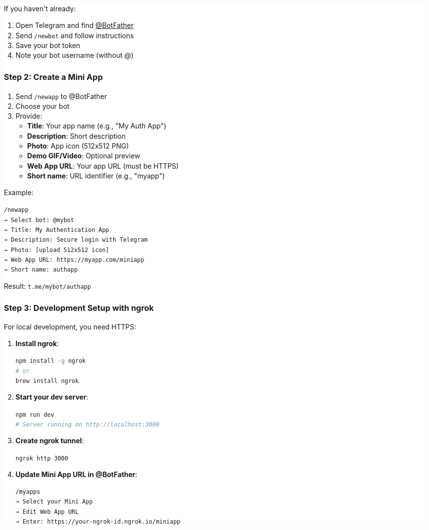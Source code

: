 If you haven't already:

1. Open Telegram and find [@BotFather](https://t.me/botfather)
2. Send `/newbot` and follow instructions
3. Save your bot token
4. Note your bot username (without @)

### Step 2: Create a Mini App

1. Send `/newapp` to @BotFather
2. Choose your bot
3. Provide:
   - **Title**: Your app name (e.g., "My Auth App")
   - **Description**: Short description
   - **Photo**: App icon (512x512 PNG)
   - **Demo GIF/Video**: Optional preview
   - **Web App URL**: Your app URL (must be HTTPS)
   - **Short name**: URL identifier (e.g., "myapp")

Example:
```
/newapp
→ Select bot: @mybot
→ Title: My Authentication App
→ Description: Secure login with Telegram
→ Photo: [upload 512x512 icon]
→ Web App URL: https://myapp.com/miniapp
→ Short name: authapp
```

Result: `t.me/mybot/authapp`

### Step 3: Development Setup with ngrok

For local development, you need HTTPS:

1. **Install ngrok**:
   ```bash
   npm install -g ngrok
   # or
   brew install ngrok
   ```

2. **Start your dev server**:
   ```bash
   npm run dev
   # Server running on http://localhost:3000
   ```

3. **Create ngrok tunnel**:
   ```bash
   ngrok http 3000
   ```

4. **Update Mini App URL in @BotFather**:
   ```
   /myapps
   → Select your Mini App
   → Edit Web App URL
   → Enter: https://your-ngrok-id.ngrok.io/miniapp
   ```
